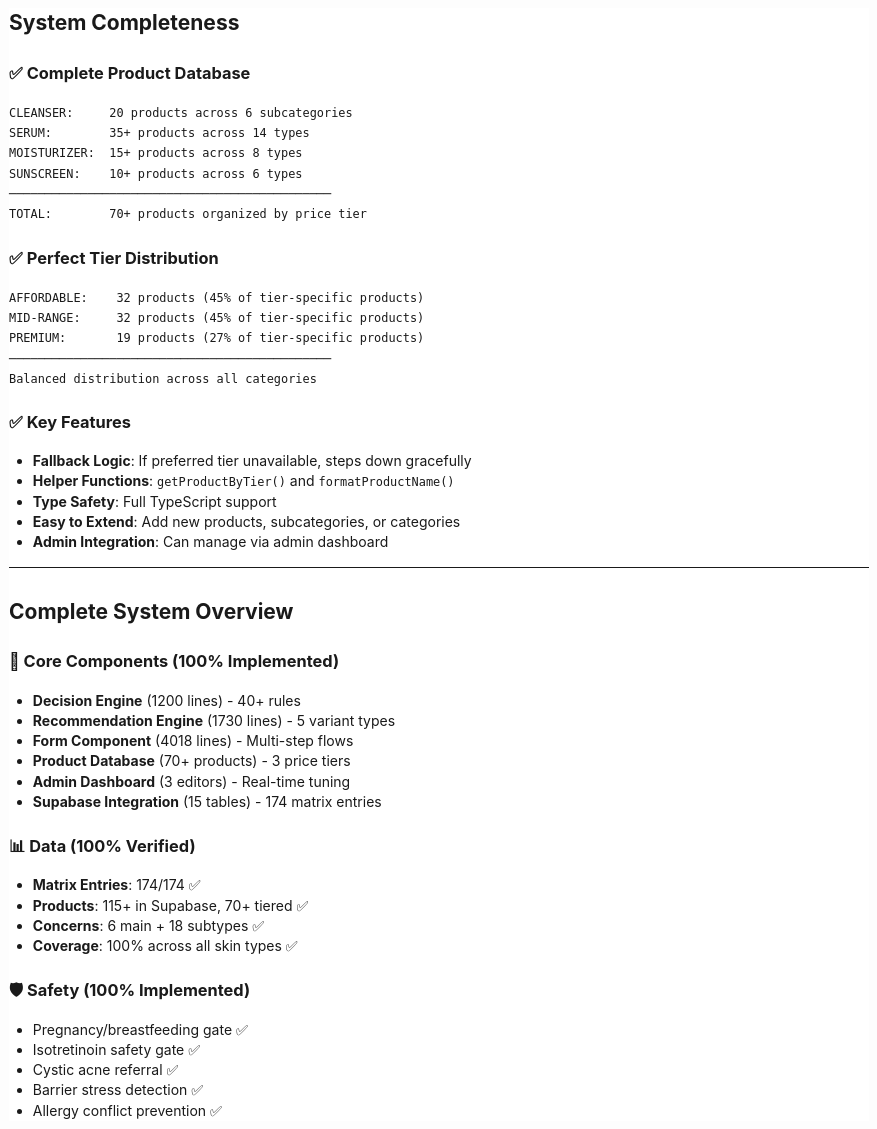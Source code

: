 
## System Completeness

### ✅ Complete Product Database
```
CLEANSER:     20 products across 6 subcategories
SERUM:        35+ products across 14 types
MOISTURIZER:  15+ products across 8 types
SUNSCREEN:    10+ products across 6 types
─────────────────────────────────────────────
TOTAL:        70+ products organized by price tier
```

### ✅ Perfect Tier Distribution
```
AFFORDABLE:    32 products (45% of tier-specific products)
MID-RANGE:     32 products (45% of tier-specific products)
PREMIUM:       19 products (27% of tier-specific products)
─────────────────────────────────────────────
Balanced distribution across all categories
```

### ✅ Key Features
- **Fallback Logic**: If preferred tier unavailable, steps down gracefully
- **Helper Functions**: `getProductByTier()` and `formatProductName()`
- **Type Safety**: Full TypeScript support
- **Easy to Extend**: Add new products, subcategories, or categories
- **Admin Integration**: Can manage via admin dashboard

---

## Complete System Overview

### 🔧 Core Components (100% Implemented)
- **Decision Engine** (1200 lines) - 40+ rules
- **Recommendation Engine** (1730 lines) - 5 variant types
- **Form Component** (4018 lines) - Multi-step flows
- **Product Database** (70+ products) - 3 price tiers
- **Admin Dashboard** (3 editors) - Real-time tuning
- **Supabase Integration** (15 tables) - 174 matrix entries

### 📊 Data (100% Verified)
- **Matrix Entries**: 174/174 ✅
- **Products**: 115+ in Supabase, 70+ tiered ✅
- **Concerns**: 6 main + 18 subtypes ✅
- **Coverage**: 100% across all skin types ✅

### 🛡️ Safety (100% Implemented)
- Pregnancy/breastfeeding gate ✅
- Isotretinoin safety gate ✅
- Cystic acne referral ✅
- Barrier stress detection ✅
- Allergy conflict prevention ✅
